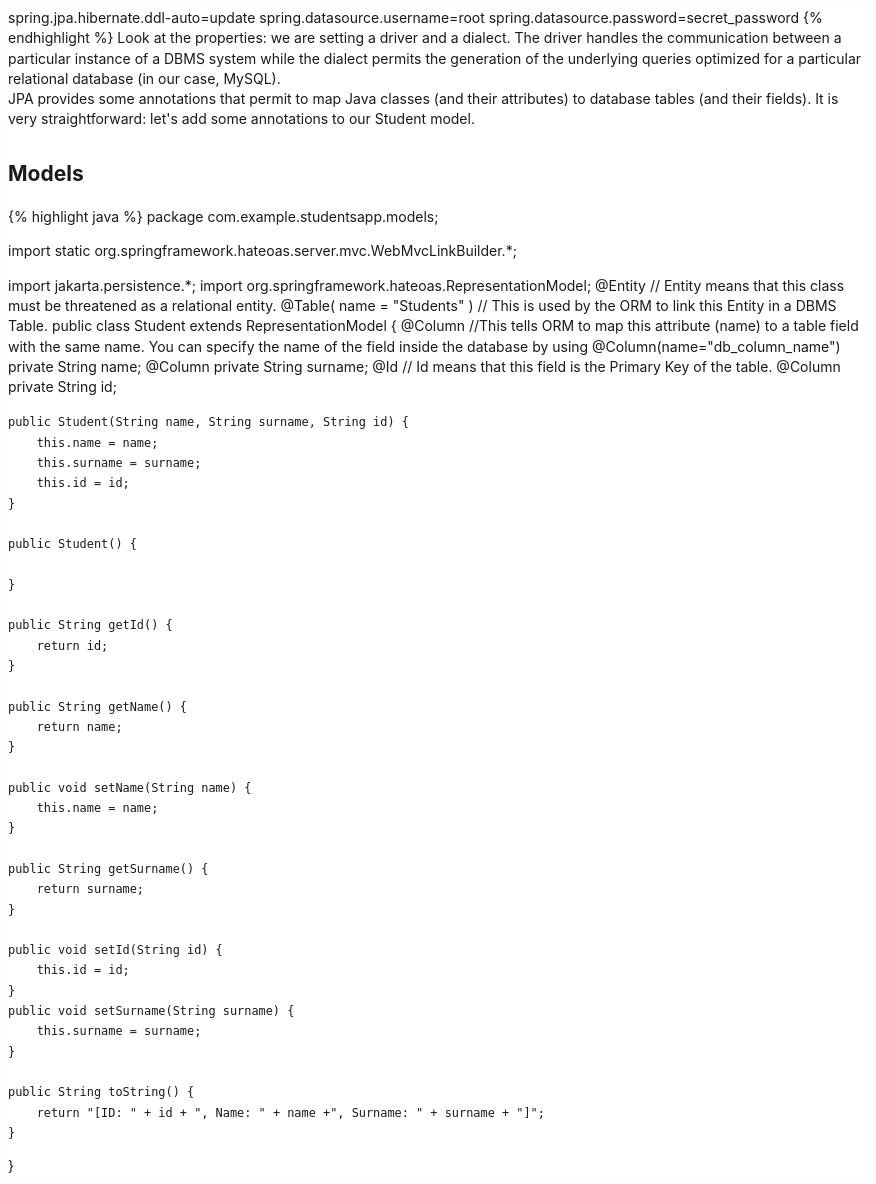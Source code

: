 spring.jpa.hibernate.ddl-auto=update
spring.datasource.username=root
spring.datasource.password=secret_password
{% endhighlight %}
Look at the properties: we are setting a driver and a dialect. The driver handles the communication between a particular instance of a DBMS system while the dialect permits the generation of the underlying queries optimized for a particular relational database (in our case, MySQL).  
JPA provides some annotations that permit to map Java classes (and their attributes) to database tables (and their fields). It is very straightforward: let's add some annotations to our Student model.

## Models
{% highlight java %}
package com.example.studentsapp.models;

import static org.springframework.hateoas.server.mvc.WebMvcLinkBuilder.*;

import jakarta.persistence.*;
import org.springframework.hateoas.RepresentationModel;
@Entity // Entity means that this class must be threatened as a relational entity.
@Table( name = "Students" ) // This is used by the ORM to link this Entity in a DBMS Table.
public class Student extends RepresentationModel<Student> {
    @Column //This tells ORM to map this attribute (name) to a table field with the same name. You can specify the name of the field inside the database by using @Column(name="db_column_name")
    private String name;
    @Column
    private String surname;
    @Id // Id means that this field is the Primary Key of the table.
    @Column
    private String id;

    public Student(String name, String surname, String id) {
        this.name = name;
        this.surname = surname;
        this.id = id;
    }

    public Student() {

    }

    public String getId() {
        return id;
    }

    public String getName() {
        return name;
    }

    public void setName(String name) {
        this.name = name;
    }

    public String getSurname() {
        return surname;
    }

    public void setId(String id) {
        this.id = id;
    }
    public void setSurname(String surname) {
        this.surname = surname;
    }

    public String toString() {
        return "[ID: " + id + ", Name: " + name +", Surname: " + surname + "]";
    }
}